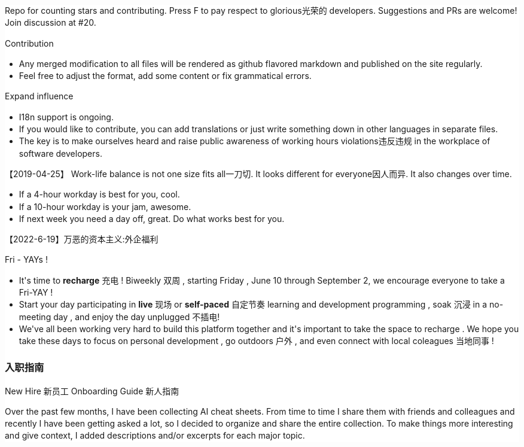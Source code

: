 Repo for counting stars and contributing. Press F to pay respect to glorious光荣的 developers.
Suggestions and PRs are welcome!
Join discussion at #20.

Contribution
- Any merged modification to all files will be rendered as github flavored markdown and published on the site regularly.
- Feel free to adjust the format, add some content or fix grammatical errors.

Expand influence
- I18n support is ongoing.
- If you would like to contribute, you can add translations or just write something down in other languages in separate files.
- The key is to make ourselves heard and raise public awareness of working hours violations违反违规 in the workplace of software developers.

【2019-04-25】
Work-life balance is not one size fits all一刀切. It looks different for everyone因人而异. It also changes over time.
- If a 4-hour workday is best for you, cool.
- If a 10-hour workday is your jam, awesome.
- If next week you need a day off, great.
Do what works best for you.


【2022-6-19】万恶的资本主义:外企福利

Fri - YAYs !
- It's time to **recharge** 充电 ! Biweekly 双周 , starting Friday , June 10 through September 2, we encourage everyone to take a Fri-YAY ! 
- Start your day participating in **live** 现场 or **self-paced** 自定节奏 learning and development programming , soak 沉浸 in a no-meeting day , and enjoy the day unplugged 不插电!
- We've all been working very hard to build this platform together and it's important to take the space to recharge . We hope you take these days to focus on personal development , go outdoors 户外 , and even connect with local coleagues 当地同事 !


### 入职指南

New Hire 新员工
Onboarding Guide 新人指南

Over the past few months, I have been collecting AI cheat sheets. From time to time I share them with friends and colleagues and recently I have been getting asked a lot, so I decided to organize and share the entire collection. To make things more interesting and give context, I added descriptions and/or excerpts for each major topic.

